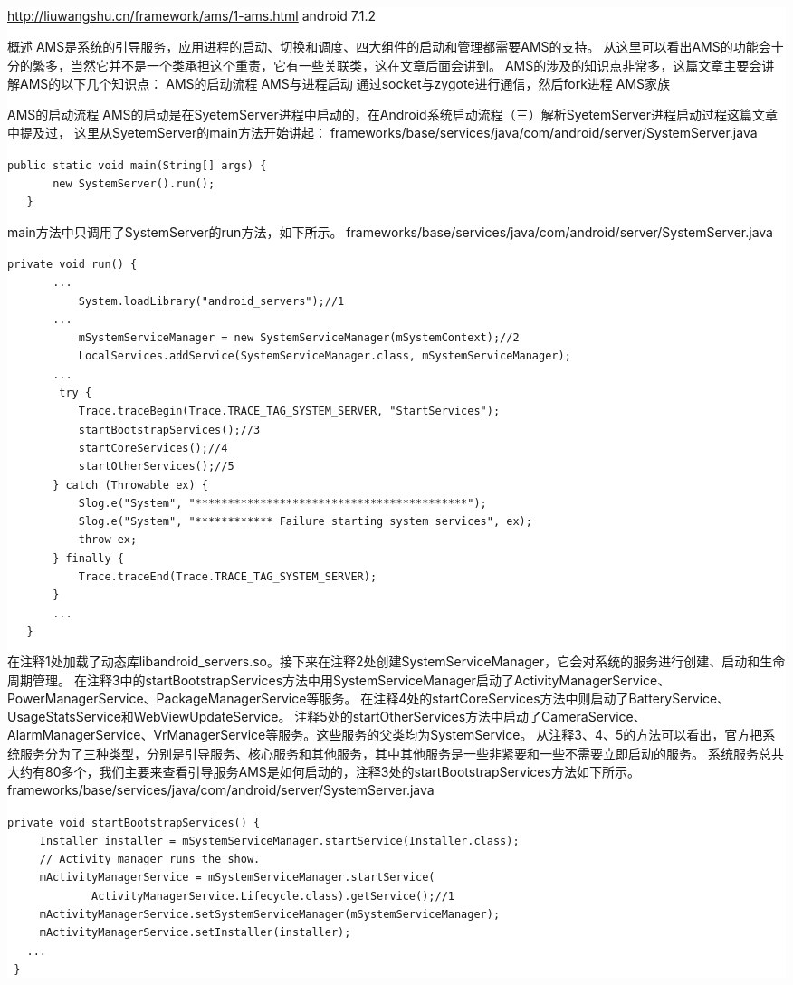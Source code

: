 http://liuwangshu.cn/framework/ams/1-ams.html  android 7.1.2

概述
AMS是系统的引导服务，应用进程的启动、切换和调度、四大组件的启动和管理都需要AMS的支持。
从这里可以看出AMS的功能会十分的繁多，当然它并不是一个类承担这个重责，它有一些关联类，这在文章后面会讲到。
AMS的涉及的知识点非常多，这篇文章主要会讲解AMS的以下几个知识点：
  AMS的启动流程
  AMS与进程启动  通过socket与zygote进行通信，然后fork进程
  AMS家族

AMS的启动流程
AMS的启动是在SyetemServer进程中启动的，在Android系统启动流程（三）解析SyetemServer进程启动过程这篇文章中提及过，
这里从SyetemServer的main方法开始讲起：
frameworks/base/services/java/com/android/server/SystemServer.java
```
public static void main(String[] args) {
       new SystemServer().run();
   }
```

main方法中只调用了SystemServer的run方法，如下所示。
frameworks/base/services/java/com/android/server/SystemServer.java
```
private void run() {
       ...
           System.loadLibrary("android_servers");//1
       ...
           mSystemServiceManager = new SystemServiceManager(mSystemContext);//2
           LocalServices.addService(SystemServiceManager.class, mSystemServiceManager);
       ...    
        try {
           Trace.traceBegin(Trace.TRACE_TAG_SYSTEM_SERVER, "StartServices");
           startBootstrapServices();//3
           startCoreServices();//4
           startOtherServices();//5
       } catch (Throwable ex) {
           Slog.e("System", "******************************************");
           Slog.e("System", "************ Failure starting system services", ex);
           throw ex;
       } finally {
           Trace.traceEnd(Trace.TRACE_TAG_SYSTEM_SERVER);
       }
       ...
   }
```

在注释1处加载了动态库libandroid_servers.so。接下来在注释2处创建SystemServiceManager，它会对系统的服务进行创建、启动和生命周期管理。
在注释3中的startBootstrapServices方法中用SystemServiceManager启动了ActivityManagerService、PowerManagerService、PackageManagerService等服务。
在注释4处的startCoreServices方法中则启动了BatteryService、UsageStatsService和WebViewUpdateService。
注释5处的startOtherServices方法中启动了CameraService、AlarmManagerService、VrManagerService等服务。这些服务的父类均为SystemService。
从注释3、4、5的方法可以看出，官方把系统服务分为了三种类型，分别是引导服务、核心服务和其他服务，其中其他服务是一些非紧要和一些不需要立即启动的服务。
  系统服务总共大约有80多个，我们主要来查看引导服务AMS是如何启动的，注释3处的startBootstrapServices方法如下所示。
frameworks/base/services/java/com/android/server/SystemServer.java
```
private void startBootstrapServices() {
     Installer installer = mSystemServiceManager.startService(Installer.class);
     // Activity manager runs the show.
     mActivityManagerService = mSystemServiceManager.startService(
             ActivityManagerService.Lifecycle.class).getService();//1
     mActivityManagerService.setSystemServiceManager(mSystemServiceManager);
     mActivityManagerService.setInstaller(installer);
   ...
 }
```
